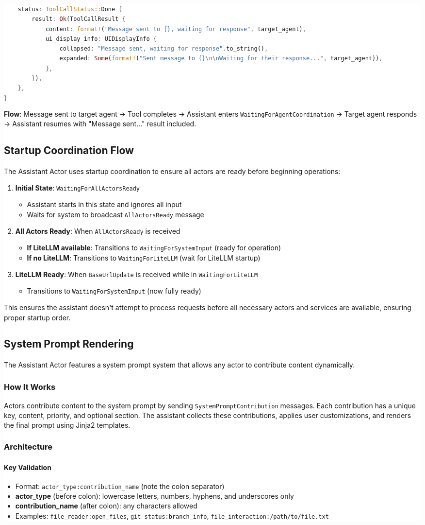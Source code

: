```rust
    status: ToolCallStatus::Done {
        result: Ok(ToolCallResult {
            content: format!("Message sent to {}, waiting for response", target_agent),
            ui_display_info: UIDisplayInfo {
                collapsed: "Message sent, waiting for response".to_string(),
                expanded: Some(format!("Sent message to {}\n\nWaiting for their response...", target_agent)),
            },
        }),
    },
}
```

**Flow**: Message sent to target agent → Tool completes → Assistant enters `WaitingForAgentCoordination` → Target agent responds → Assistant resumes with "Message sent..." result included.

## Startup Coordination Flow

The Assistant Actor uses startup coordination to ensure all actors are ready before beginning operations:

1. **Initial State**: `WaitingForAllActorsReady`
   - Assistant starts in this state and ignores all input
   - Waits for system to broadcast `AllActorsReady` message

2. **All Actors Ready**: When `AllActorsReady` is received
   - **If LiteLLM available**: Transitions to `WaitingForSystemInput` (ready for operation)
   - **If no LiteLLM**: Transitions to `WaitingForLiteLLM` (wait for LiteLLM startup)

3. **LiteLLM Ready**: When `BaseUrlUpdate` is received while in `WaitingForLiteLLM`
   - Transitions to `WaitingForSystemInput` (now fully ready)

This ensures the assistant doesn't attempt to process requests before all necessary actors and services are available, ensuring proper startup order.

## System Prompt Rendering

The Assistant Actor features a system prompt system that allows any actor to contribute content dynamically.

### How It Works

Actors contribute content to the system prompt by sending `SystemPromptContribution` messages. Each contribution has a unique key, content, priority, and optional section. The assistant collects these contributions, applies user customizations, and renders the final prompt using Jinja2 templates.

### Architecture

#### Key Validation
- Format: `actor_type:contribution_name` (note the colon separator)
- **actor_type** (before colon): lowercase letters, numbers, hyphens, and underscores only
- **contribution_name** (after colon): any characters allowed
- Examples: `file_reader:open_files`, `git-status:branch_info`, `file_interaction:/path/to/file.txt`
